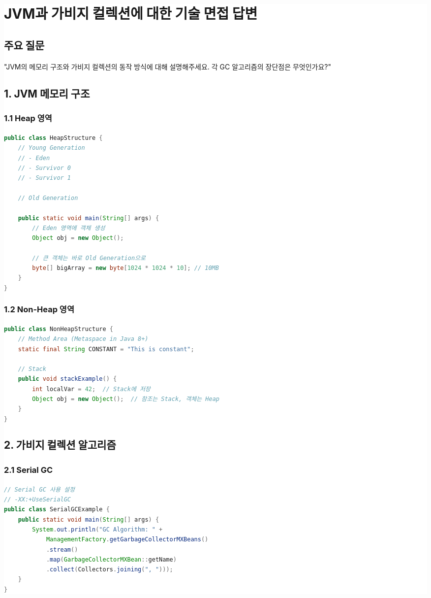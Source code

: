 # JVM과 가비지 컬렉션에 대한 기술 면접 답변

## 주요 질문
"JVM의 메모리 구조와 가비지 컬렉션의 동작 방식에 대해 설명해주세요. 각 GC 알고리즘의 장단점은 무엇인가요?"

## 1. JVM 메모리 구조

### 1.1 Heap 영역
```java
public class HeapStructure {
    // Young Generation
    // - Eden
    // - Survivor 0
    // - Survivor 1
    
    // Old Generation
    
    public static void main(String[] args) {
        // Eden 영역에 객체 생성
        Object obj = new Object();
        
        // 큰 객체는 바로 Old Generation으로
        byte[] bigArray = new byte[1024 * 1024 * 10]; // 10MB
    }
}
```

### 1.2 Non-Heap 영역
```java
public class NonHeapStructure {
    // Method Area (Metaspace in Java 8+)
    static final String CONSTANT = "This is constant";
    
    // Stack
    public void stackExample() {
        int localVar = 42;  // Stack에 저장
        Object obj = new Object();  // 참조는 Stack, 객체는 Heap
    }
}
```

## 2. 가비지 컬렉션 알고리즘

### 2.1 Serial GC
```java
// Serial GC 사용 설정
// -XX:+UseSerialGC
public class SerialGCExample {
    public static void main(String[] args) {
        System.out.println("GC Algorithm: " + 
            ManagementFactory.getGarbageCollectorMXBeans()
            .stream()
            .map(GarbageCollectorMXBean::getName)
            .collect(Collectors.joining(", ")));
    }
}
```
